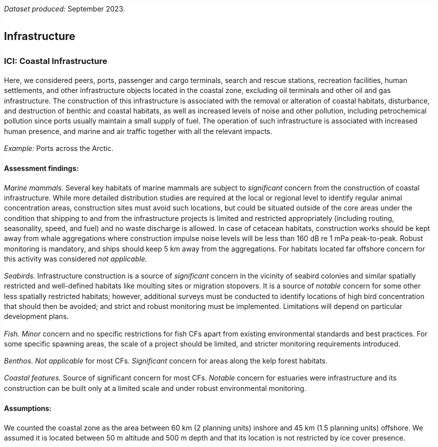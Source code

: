 *Dataset produced:* September 2023.

## Infrastructure

### ICI: Coastal Infrastructure

Here, we considered peers, ports, passenger and cargo terminals, search and rescue stations, recreation facilities, human settlements, and other infrastructure objects located in the coastal zone, excluding oil terminals and other oil and gas infrastructure. The construction of this infrastructure is associated with the removal or alteration of coastal habitats, disturbance, and destruction of benthic and coastal habitats, as well as increased levels of noise and other pollution, including petrochemical pollution since ports usually maintain a small supply of fuel. The operation of such infrastructure is associated with increased human presence, and marine and air traffic together with all the relevant impacts.

*Example:* Ports across the Arctic.

#### Assessment findings:

*Marine mammals.* Several key habitats of marine mammals are subject to *significant* concern from the construction of coastal infrastructure. While more detailed distribution studies are required at the local or regional level to identify regular animal concentration areas, construction sites must avoid such locations, but could be situated outside of the core areas under the condition that shipping to and from the infrastructure projects is limited and restricted appropriately (including routing, seasonality, speed, and fuel) and no waste discharge is allowed. In case of cetacean habitats, construction works should be kept away from whale aggregations where construction impulse noise levels will be less than 160 dB re 1 mPa peak-to-peak. Robust monitoring is mandatory, and ships should keep 5 km away from the aggregations. For habitats located far offshore concern for this activity was considered *not applicable.*

*Seabirds.* Infrastructure construction is a source of *significant* concern in the vicinity of seabird colonies and similar spatially restricted and well-defined habitats like moulting sites or migration stopovers. It is a source of *notable* concern for some other less spatially restricted habitats; however, additional surveys must be conducted to identify locations of high bird concentration that should then be avoided; and strict and robust monitoring must be implemented. Limitations will depend on particular development plans.

*Fish.* *Minor* concern and no specific restrictions for fish CFs apart from existing environmental standards and best practices. For some specific spawning areas, the scale of a project should be limited, and stricter monitoring requirements introduced.

*Benthos.* *Not applicable* for most CFs. *Significant* concern for areas along the kelp forest habitats.

*Coastal features.* Source of significant concern for most CFs. *Notable* concern for estuaries were infrastructure and its construction can be built only at a limited scale and under robust environmental monitoring.

#### Assumptions:

We counted the coastal zone as the area between 60 km (2 planning units) inshore and 45 km (1.5 planning units) offshore. We assumed it is located between 50 m altitude and 500 m depth and that its location is not restricted by ice cover presence.

